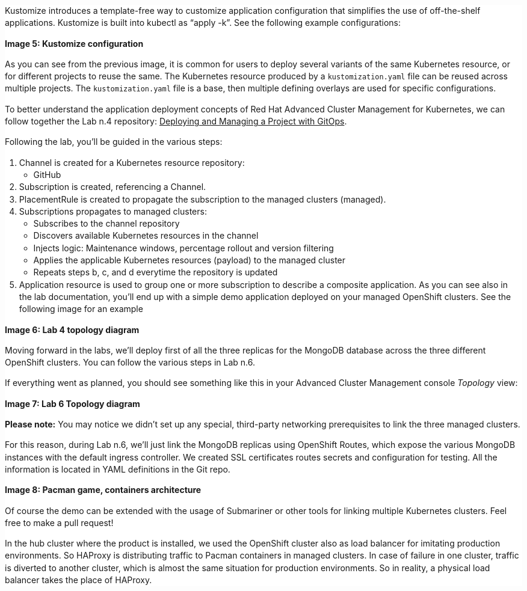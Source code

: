 Kustomize introduces a template-free way to customize application configuration that simplifies the use of off-the-shelf applications. Kustomize is built into kubectl as “apply -k”. See the following example configurations:

**Image 5: Kustomize configuration**

As you can see from the previous image, it is common for users to deploy several variants of the same Kubernetes resource, or for different projects to reuse the same. The Kubernetes resource produced by a `kustomization.yaml` file can be reused across multiple projects. The `kustomization.yaml` file is a base, then multiple defining overlays are used for specific configurations.

To better understand the application deployment concepts of Red Hat Advanced Cluster Management for Kubernetes, we can follow together the Lab n.4 repository: [Deploying and Managing a Project with GitOps](https://github.com/ansonmez/rhacmgitopslab).

Following the lab, you’ll be guided in the various steps:

1. Channel is created for a Kubernetes resource repository: 
	 - GitHub
2. Subscription is created, referencing a Channel.
3. PlacementRule is created to propagate the subscription to the managed clusters (managed).
4. Subscriptions propagates to managed clusters:
    - Subscribes to the channel repository
    - Discovers available Kubernetes resources in the channel
    - Injects logic: Maintenance windows, percentage rollout and version filtering
    - Applies the applicable Kubernetes resources (payload) to the managed cluster
    - Repeats steps b, c, and d everytime the repository is updated
5. Application resource is used to group one or more subscription to describe a composite application.
As you can see also in the lab documentation, you’ll end up with a simple demo application deployed on your managed OpenShift clusters. See the following image for an example

**Image 6: Lab 4 topology diagram**

Moving forward in the labs, we’ll deploy first of all the three replicas for the MongoDB database across the three different OpenShift clusters. You can follow the various steps in Lab n.6.

If everything went as planned, you should see something like this in your Advanced Cluster Management console _Topology_ view:

**Image 7: Lab 6 Topology diagram**

**Please note:** You may notice we didn’t set up any special, third-party networking prerequisites to link the three managed clusters. 

For this reason, during Lab n.6, we’ll just link the MongoDB replicas using OpenShift Routes, which expose the various MongoDB instances with the default ingress controller. We created SSL certificates routes secrets and configuration for testing. All the information is located in YAML definitions in the Git repo. 

**Image 8: Pacman game, containers architecture**

Of course the demo can be extended with the usage of Submariner or other tools for linking multiple Kubernetes clusters. Feel free to make a pull request!

In the hub cluster where the product is installed, we used the OpenShift cluster also as load balancer for imitating production environments. So HAProxy is distributing traffic to Pacman containers in managed clusters. In case of failure in one cluster, traffic is diverted to another cluster, which is almost the same situation for production environments. So in reality, a physical load balancer takes the place of HAProxy.
